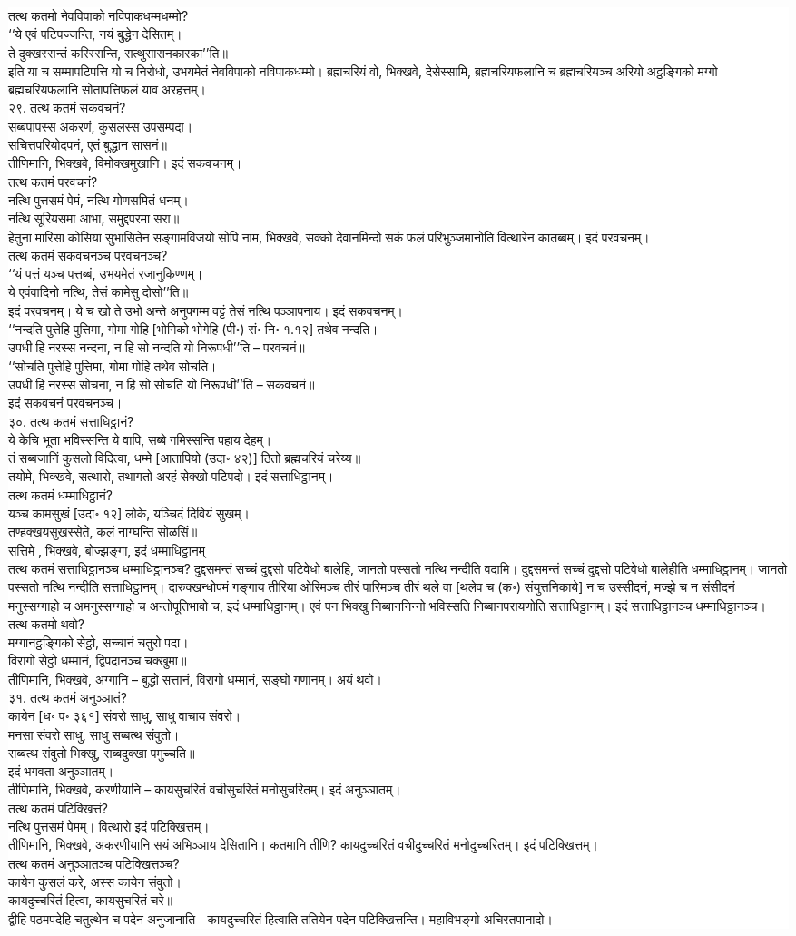 तत्थ कतमो नेवविपाको नविपाकधम्मधम्मो?  
‘‘ये एवं पटिपज्‍जन्ति, नयं बुद्धेन देसितम्।  
ते दुक्खस्सन्तं करिस्सन्ति, सत्थुसासनकारका’’ति॥  
इति या च सम्मापटिपत्ति यो च निरोधो, उभयमेतं नेवविपाको नविपाकधम्मो। ब्रह्मचरियं वो, भिक्खवे, देसेस्सामि, ब्रह्मचरियफलानि च ब्रह्मचरियञ्‍च अरियो अट्ठङ्गिको मग्गो ब्रह्मचरियफलानि सोतापत्तिफलं याव अरहत्तम्।  
२९. तत्थ कतमं सकवचनं?  
सब्बपापस्स अकरणं, कुसलस्स उपसम्पदा।  
सचित्तपरियोदपनं, एतं बुद्धान सासनं॥  
तीणिमानि, भिक्खवे, विमोक्खमुखानि। इदं सकवचनम्।  
तत्थ कतमं परवचनं?  
नत्थि पुत्तसमं पेमं, नत्थि गोणसमितं धनम्।  
नत्थि सूरियसमा आभा, समुद्दपरमा सरा॥  
हेतुना मारिसा कोसिया सुभासितेन सङ्गामविजयो सोपि नाम, भिक्खवे, सक्‍को देवानमिन्दो सकं फलं परिभुञ्‍जमानोति वित्थारेन कातब्बम्। इदं परवचनम्।  
तत्थ कतमं सकवचनञ्‍च परवचनञ्‍च?  
‘‘यं पत्तं यञ्‍च पत्तब्बं, उभयमेतं रजानुकिण्णम्।  
ये एवंवादिनो नत्थि, तेसं कामेसु दोसो’’ति॥  
इदं परवचनम्। ये च खो ते उभो अन्ते अनुपगम्म वट्टं तेसं नत्थि पञ्‍ञापनाय। इदं सकवचनम्।  
‘‘नन्दति पुत्तेहि पुत्तिमा, गोमा गोहि [भोगिको भोगेहि (पी॰) सं॰ नि॰ १.१२] तथेव नन्दति।  
उपधी हि नरस्स नन्दना, न हि सो नन्दति यो निरूपधी’’ति – परवचनं॥  
‘‘सोचति पुत्तेहि पुत्तिमा, गोमा गोहि तथेव सोचति।  
उपधी हि नरस्स सोचना, न हि सो सोचति यो निरूपधी’’ति – सकवचनं॥  
इदं सकवचनं परवचनञ्‍च।  
३०. तत्थ कतमं सत्ताधिट्ठानं?  
ये केचि भूता भविस्सन्ति ये वापि, सब्बे गमिस्सन्ति पहाय देहम्।  
तं सब्बजानिं कुसलो विदित्वा, धम्मे [आतापियो (उदा॰ ४२)] ठितो ब्रह्मचरियं चरेय्य॥  
तयोमे, भिक्खवे, सत्थारो, तथागतो अरहं सेक्खो पटिपदो। इदं सत्ताधिट्ठानम्।  
तत्थ कतमं धम्माधिट्ठानं?  
यञ्‍च कामसुखं [उदा॰ १२] लोके, यञ्‍चिदं दिवियं सुखम्।  
तण्हक्खयसुखस्सेते, कलं नाग्घन्ति सोळसिं॥  
सत्तिमे , भिक्खवे, बोज्झङ्गा, इदं धम्माधिट्ठानम्।  
तत्थ कतमं सत्ताधिट्ठानञ्‍च धम्माधिट्ठानञ्‍च? दुद्दसमन्तं सच्‍चं दुद्दसो पटिवेधो बालेहि, जानतो पस्सतो नत्थि नन्दीति वदामि। दुद्दसमन्तं सच्‍चं दुद्दसो पटिवेधो बालेहीति धम्माधिट्ठानम्। जानतो पस्सतो नत्थि नन्दीति सत्ताधिट्ठानम्। दारुक्खन्धोपमं गङ्गाय तीरिया ओरिमञ्‍च तीरं पारिमञ्‍च तीरं थले वा [थलेव च (क॰) संयुत्तनिकाये] न च उस्सीदनं, मज्झे च न संसीदनं मनुस्सग्गाहो च अमनुस्सग्गाहो च अन्तोपूतिभावो च, इदं धम्माधिट्ठानम्। एवं पन भिक्खु निब्बाननिन्‍नो भविस्सति निब्बानपरायणोति सत्ताधिट्ठानम्। इदं सत्ताधिट्ठानञ्‍च धम्माधिट्ठानञ्‍च।  
तत्थ कतमो थवो?  
मग्गानट्ठङ्गिको सेट्ठो, सच्‍चानं चतुरो पदा।  
विरागो सेट्ठो धम्मानं, द्विपदानञ्‍च चक्खुमा॥  
तीणिमानि, भिक्खवे, अग्गानि – बुद्धो सत्तानं, विरागो धम्मानं, सङ्घो गणानम्। अयं थवो।  
३१. तत्थ कतमं अनुञ्‍ञातं?  
कायेन [ध॰ प॰ ३६१] संवरो साधु, साधु वाचाय संवरो।  
मनसा संवरो साधु, साधु सब्बत्थ संवुतो।  
सब्बत्थ संवुतो भिक्खु, सब्बदुक्खा पमुच्‍चति॥  
इदं भगवता अनुञ्‍ञातम्।  
तीणिमानि, भिक्खवे, करणीयानि – कायसुचरितं वचीसुचरितं मनोसुचरितम्। इदं अनुञ्‍ञातम्।  
तत्थ कतमं पटिक्खित्तं?  
नत्थि पुत्तसमं पेमम्। वित्थारो इदं पटिक्खित्तम्।  
तीणिमानि, भिक्खवे, अकरणीयानि सयं अभिञ्‍ञाय देसितानि। कतमानि तीणि? कायदुच्‍चरितं वचीदुच्‍चरितं मनोदुच्‍चरितम्। इदं पटिक्खित्तम्।  
तत्थ कतमं अनुञ्‍ञातञ्‍च पटिक्खित्तञ्‍च?  
कायेन कुसलं करे, अस्स कायेन संवुतो।  
कायदुच्‍चरितं हित्वा, कायसुचरितं चरे॥  
द्वीहि पठमपदेहि चतुत्थेन च पदेन अनुजानाति। कायदुच्‍चरितं हित्वाति ततियेन पदेन पटिक्खित्तन्ति। महाविभङ्गो अचिरतपानादो।  
